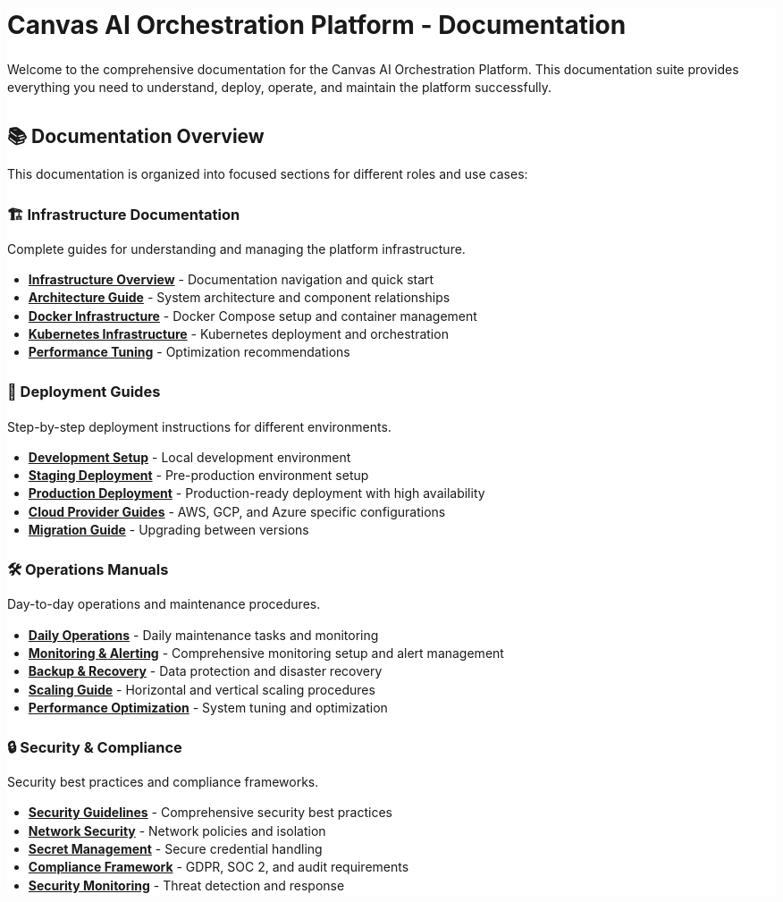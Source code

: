 # Canvas AI Orchestration Platform - Documentation

Welcome to the comprehensive documentation for the Canvas AI Orchestration Platform. This documentation suite provides everything you need to understand, deploy, operate, and maintain the platform successfully.

## 📚 Documentation Overview

This documentation is organized into focused sections for different roles and use cases:

### 🏗️ Infrastructure Documentation
Complete guides for understanding and managing the platform infrastructure.

- **[Infrastructure Overview](./infrastructure/README.md)** - Documentation navigation and quick start
- **[Architecture Guide](./infrastructure/architecture.md)** - System architecture and component relationships
- **[Docker Infrastructure](./infrastructure/docker.md)** - Docker Compose setup and container management
- **[Kubernetes Infrastructure](./infrastructure/kubernetes.md)** - Kubernetes deployment and orchestration
- **[Performance Tuning](./infrastructure/performance.md)** - Optimization recommendations

### 🚀 Deployment Guides
Step-by-step deployment instructions for different environments.

- **[Development Setup](./deployment/development.md)** - Local development environment
- **[Staging Deployment](./deployment/staging.md)** - Pre-production environment setup
- **[Production Deployment](./deployment/production.md)** - Production-ready deployment with high availability
- **[Cloud Provider Guides](./deployment/cloud-providers.md)** - AWS, GCP, and Azure specific configurations
- **[Migration Guide](./deployment/migration.md)** - Upgrading between versions

### 🛠️ Operations Manuals
Day-to-day operations and maintenance procedures.

- **[Daily Operations](./operations/daily-operations.md)** - Daily maintenance tasks and monitoring
- **[Monitoring & Alerting](./operations/monitoring.md)** - Comprehensive monitoring setup and alert management
- **[Backup & Recovery](./operations/backup-recovery.md)** - Data protection and disaster recovery
- **[Scaling Guide](./operations/scaling.md)** - Horizontal and vertical scaling procedures
- **[Performance Optimization](./operations/performance.md)** - System tuning and optimization

### 🔒 Security & Compliance
Security best practices and compliance frameworks.

- **[Security Guidelines](./security/security-guidelines.md)** - Comprehensive security best practices
- **[Network Security](./security/network-security.md)** - Network policies and isolation
- **[Secret Management](./security/secret-management.md)** - Secure credential handling
- **[Compliance Framework](./security/compliance.md)** - GDPR, SOC 2, and audit requirements
- **[Security Monitoring](./security/security-monitoring.md)** - Threat detection and response
